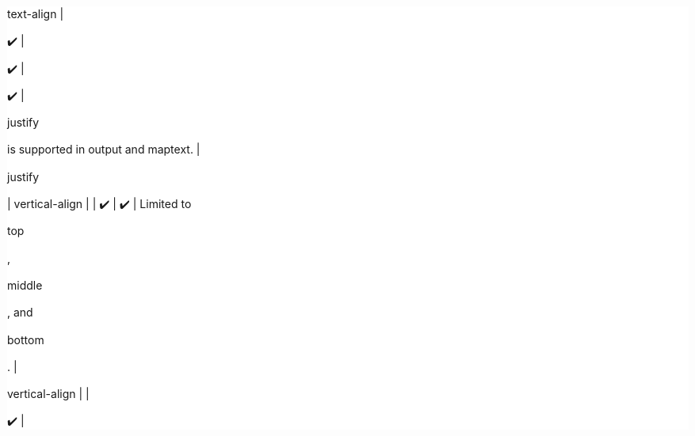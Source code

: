  
 text-align
 |
 
 ✔️
 |
 
 ✔️
 |
 
 ✔️
 |
 
 justify
 
 is supported in output and maptext.
 |

 justify

| 
 vertical-align
  |  | 
 ✔️
  | 
 ✔️
  | 
 Limited to
 
 top
 
 ,
 
 middle
 
 , and
 
 bottom
 
 .
  |

 
 vertical-align
 |
  |
 
 ✔️
 |
 